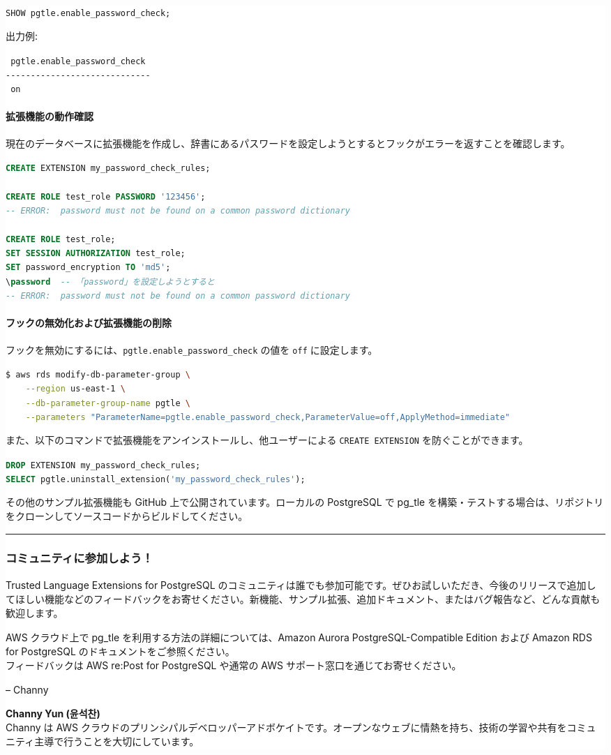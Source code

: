 ```sql
SHOW pgtle.enable_password_check;
```

出力例:

```
 pgtle.enable_password_check
-----------------------------
 on
```

#### 拡張機能の動作確認
現在のデータベースに拡張機能を作成し、辞書にあるパスワードを設定しようとするとフックがエラーを返すことを確認します。

```sql
CREATE EXTENSION my_password_check_rules;

CREATE ROLE test_role PASSWORD '123456';
-- ERROR:  password must not be found on a common password dictionary

CREATE ROLE test_role;
SET SESSION AUTHORIZATION test_role;
SET password_encryption TO 'md5';
\password  -- 「password」を設定しようとすると
-- ERROR:  password must not be found on a common password dictionary
```

#### フックの無効化および拡張機能の削除
フックを無効にするには、`pgtle.enable_password_check` の値を `off` に設定します。

```bash
$ aws rds modify-db-parameter-group \
    --region us-east-1 \
    --db-parameter-group-name pgtle \
    --parameters "ParameterName=pgtle.enable_password_check,ParameterValue=off,ApplyMethod=immediate"
```

また、以下のコマンドで拡張機能をアンインストールし、他ユーザーによる `CREATE EXTENSION` を防ぐことができます。

```sql
DROP EXTENSION my_password_check_rules;
SELECT pgtle.uninstall_extension('my_password_check_rules');
```

その他のサンプル拡張機能も GitHub 上で公開されています。ローカルの PostgreSQL で pg_tle を構築・テストする場合は、リポジトリをクローンしてソースコードからビルドしてください。

---

### コミュニティに参加しよう！
Trusted Language Extensions for PostgreSQL のコミュニティは誰でも参加可能です。ぜひお試しいただき、今後のリリースで追加してほしい機能などのフィードバックをお寄せください。新機能、サンプル拡張、追加ドキュメント、またはバグ報告など、どんな貢献も歓迎します。

AWS クラウド上で pg_tle を利用する方法の詳細については、Amazon Aurora PostgreSQL-Compatible Edition および Amazon RDS for PostgreSQL のドキュメントをご参照ください。  
フィードバックは AWS re:Post for PostgreSQL や通常の AWS サポート窓口を通じてお寄せください。

– Channy

**Channy Yun (윤석찬)**  
Channy は AWS クラウドのプリンシパルデベロッパーアドボケイトです。オープンなウェブに情熱を持ち、技術の学習や共有をコミュニティ主導で行うことを大切にしています。

